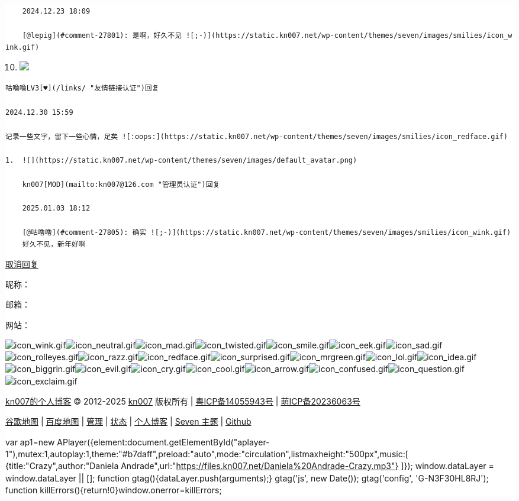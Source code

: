         2024.12.23 18:09
        
        [@lepig](#comment-27801): 是啊，好久不见 ![;-)](https://static.kn007.net/wp-content/themes/seven/images/smilies/icon_wink.gif)
        
10.  ![](https://static.kn007.net/wp-content/themes/seven/images/default_avatar.png)
    
    咕噜噜LV3[♥](/links/ "友情链接认证")回复
    
    2024.12.30 15:59
    
    记录一些文字，留下一些心情，足矣 ![:oops:](https://static.kn007.net/wp-content/themes/seven/images/smilies/icon_redface.gif)
    
    1.  ![](https://static.kn007.net/wp-content/themes/seven/images/default_avatar.png)
        
        kn007[MOD](mailto:kn007@126.com "管理员认证")回复
        
        2025.01.03 18:12
        
        [@咕噜噜](#comment-27805): 确实 ![;-)](https://static.kn007.net/wp-content/themes/seven/images/smilies/icon_wink.gif)  
        好久不见，新年好啊
        

[取消回复](/topics/the-tail-end-of-2024-say-hello-to-everyone/#respond)

昵称：

邮箱：

网站：

![icon_wink.gif](https://static.kn007.net/wp-content/themes/seven/images/smilies/icon_wink.gif)![icon_neutral.gif](https://static.kn007.net/wp-content/themes/seven/images/smilies/icon_neutral.gif)![icon_mad.gif](https://static.kn007.net/wp-content/themes/seven/images/smilies/icon_mad.gif)![icon_twisted.gif](https://static.kn007.net/wp-content/themes/seven/images/smilies/icon_twisted.gif)![icon_smile.gif](https://static.kn007.net/wp-content/themes/seven/images/smilies/icon_smile.gif)![icon_eek.gif](https://static.kn007.net/wp-content/themes/seven/images/smilies/icon_eek.gif)![icon_sad.gif](https://static.kn007.net/wp-content/themes/seven/images/smilies/icon_sad.gif)![icon_rolleyes.gif](https://static.kn007.net/wp-content/themes/seven/images/smilies/icon_rolleyes.gif)![icon_razz.gif](https://static.kn007.net/wp-content/themes/seven/images/smilies/icon_razz.gif)![icon_redface.gif](https://static.kn007.net/wp-content/themes/seven/images/smilies/icon_redface.gif)![icon_surprised.gif](https://static.kn007.net/wp-content/themes/seven/images/smilies/icon_surprised.gif)![icon_mrgreen.gif](https://static.kn007.net/wp-content/themes/seven/images/smilies/icon_mrgreen.gif)![icon_lol.gif](https://static.kn007.net/wp-content/themes/seven/images/smilies/icon_lol.gif)![icon_idea.gif](https://static.kn007.net/wp-content/themes/seven/images/smilies/icon_idea.gif)![icon_biggrin.gif](https://static.kn007.net/wp-content/themes/seven/images/smilies/icon_biggrin.gif)![icon_evil.gif](https://static.kn007.net/wp-content/themes/seven/images/smilies/icon_evil.gif)![icon_cry.gif](https://static.kn007.net/wp-content/themes/seven/images/smilies/icon_cry.gif)![icon_cool.gif](https://static.kn007.net/wp-content/themes/seven/images/smilies/icon_cool.gif)![icon_arrow.gif](https://static.kn007.net/wp-content/themes/seven/images/smilies/icon_arrow.gif)![icon_confused.gif](https://static.kn007.net/wp-content/themes/seven/images/smilies/icon_confused.gif)![icon_question.gif](https://static.kn007.net/wp-content/themes/seven/images/smilies/icon_question.gif)![icon_exclaim.gif](https://static.kn007.net/wp-content/themes/seven/images/smilies/icon_exclaim.gif)

  

[kn007的个人博客](https://kn007.net/ "kn007的个人博客") © 2012-2025 [kn007](https://kn007.net/ "kn007") 版权所有 | [粤ICP备14055943号](https://beian.miit.gov.cn/ "个人博客备案号：粤ICP备14055943号-1") | [萌ICP备20236063号](https://icp.gov.moe/?keyword=20236063)

[谷歌地图](https://kn007.net/sitemap.xml "谷歌地图") | [百度地图](https://kn007.net/sitemap_baidu.xml "百度地图") | [管理](https://kn007.net/wp-login.php "管理") | [状态](https://status.kn007.net/ "状态") | [个人博客](https://kn007.net/ "个人博客") | [Seven 主题](https://kn007.net/topics/new-theme-seven/ "Seven 主题") | [Github](https://github.com/kn007 "kn007 (Karl Chen)")

var ap1=new APlayer({element:document.getElementById("aplayer-1"),mutex:1,autoplay:1,theme:"#b7daff",preload:"auto",mode:"circulation",listmaxheight:"500px",music:\[ {title:"Crazy",author:"Daniela Andrade",url:"https://files.kn007.net/Daniela%20Andrade-Crazy.mp3"} \]}); window.dataLayer = window.dataLayer || \[\]; function gtag(){dataLayer.push(arguments);} gtag('js', new Date()); gtag('config', 'G-N3F30HL8RJ'); function killErrors(){return!0}window.onerror=killErrors;
